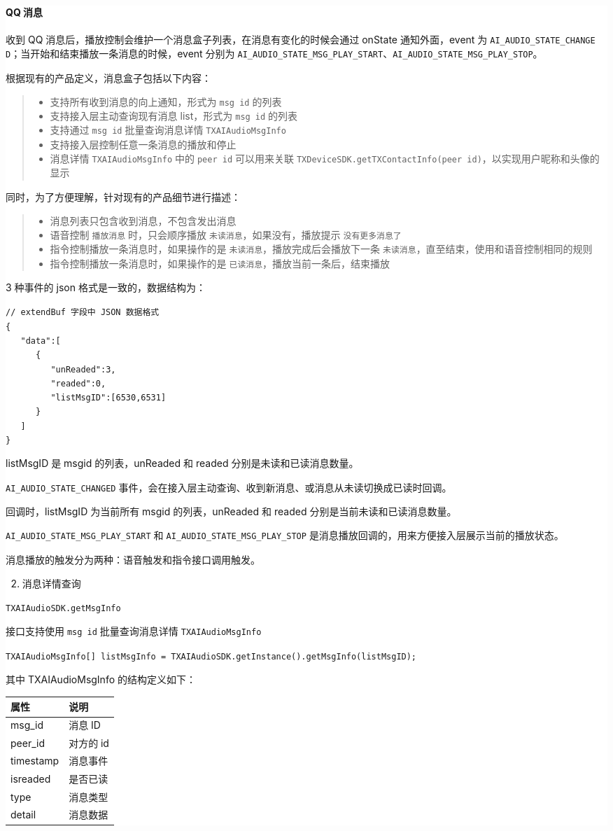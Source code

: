 #### QQ 消息

收到 QQ 消息后，播放控制会维护一个消息盒子列表，在消息有变化的时候会通过 onState 通知外面，event 为 `AI_AUDIO_STATE_CHANGED`；当开始和结束播放一条消息的时候，event 分别为 `AI_AUDIO_STATE_MSG_PLAY_START`、`AI_AUDIO_STATE_MSG_PLAY_STOP`。

根据现有的产品定义，消息盒子包括以下内容：

> *   支持所有收到消息的向上通知，形式为 `msg id` 的列表
> *   支持接入层主动查询现有消息 list，形式为 `msg id` 的列表
> *   支持通过 `msg id` 批量查询消息详情 `TXAIAudioMsgInfo`
> *   支持接入层控制任意一条消息的播放和停止
> *   消息详情 `TXAIAudioMsgInfo` 中的 `peer id` 可以用来关联 `TXDeviceSDK.getTXContactInfo(peer id)`，以实现用户昵称和头像的显示

同时，为了方便理解，针对现有的产品细节进行描述：

> *   消息列表只包含收到消息，不包含发出消息
> *   语音控制 ` 播放消息 ` 时，只会顺序播放 ` 未读消息 `，如果没有，播放提示 ` 没有更多消息了 `
> *   指令控制播放一条消息时，如果操作的是 ` 未读消息 `，播放完成后会播放下一条 ` 未读消息 `，直至结束，使用和语音控制相同的规则
> *   指令控制播放一条消息时，如果操作的是 ` 已读消息 `，播放当前一条后，结束播放

3 种事件的 json 格式是一致的，数据结构为：

```
// extendBuf 字段中 JSON 数据格式
{
   "data":[
      {
         "unReaded":3,
         "readed":0,
         "listMsgID":[6530,6531]
      }
   ]
}
```

listMsgID 是 msgid 的列表，unReaded 和 readed 分别是未读和已读消息数量。

`AI_AUDIO_STATE_CHANGED` 事件，会在接入层主动查询、收到新消息、或消息从未读切换成已读时回调。

回调时，listMsgID 为当前所有 msgid 的列表，unReaded 和 readed 分别是当前未读和已读消息数量。

`AI_AUDIO_STATE_MSG_PLAY_START` 和 `AI_AUDIO_STATE_MSG_PLAY_STOP` 是消息播放回调的，用来方便接入层展示当前的播放状态。

消息播放的触发分为两种：语音触发和指令接口调用触发。

2. 消息详情查询

`TXAIAudioSDK.getMsgInfo`

接口支持使用 `msg id` 批量查询消息详情 `TXAIAudioMsgInfo`

```
TXAIAudioMsgInfo[] listMsgInfo = TXAIAudioSDK.getInstance().getMsgInfo(listMsgID);
```

其中 TXAIAudioMsgInfo 的结构定义如下：

| 属性      | 说明      |
|:----------|:----------|
| msg_id    | 消息 ID   |
| peer_id   | 对方的 id |
| timestamp | 消息事件  |
| isreaded  | 是否已读  |
| type      | 消息类型  |
| detail    | 消息数据  |
